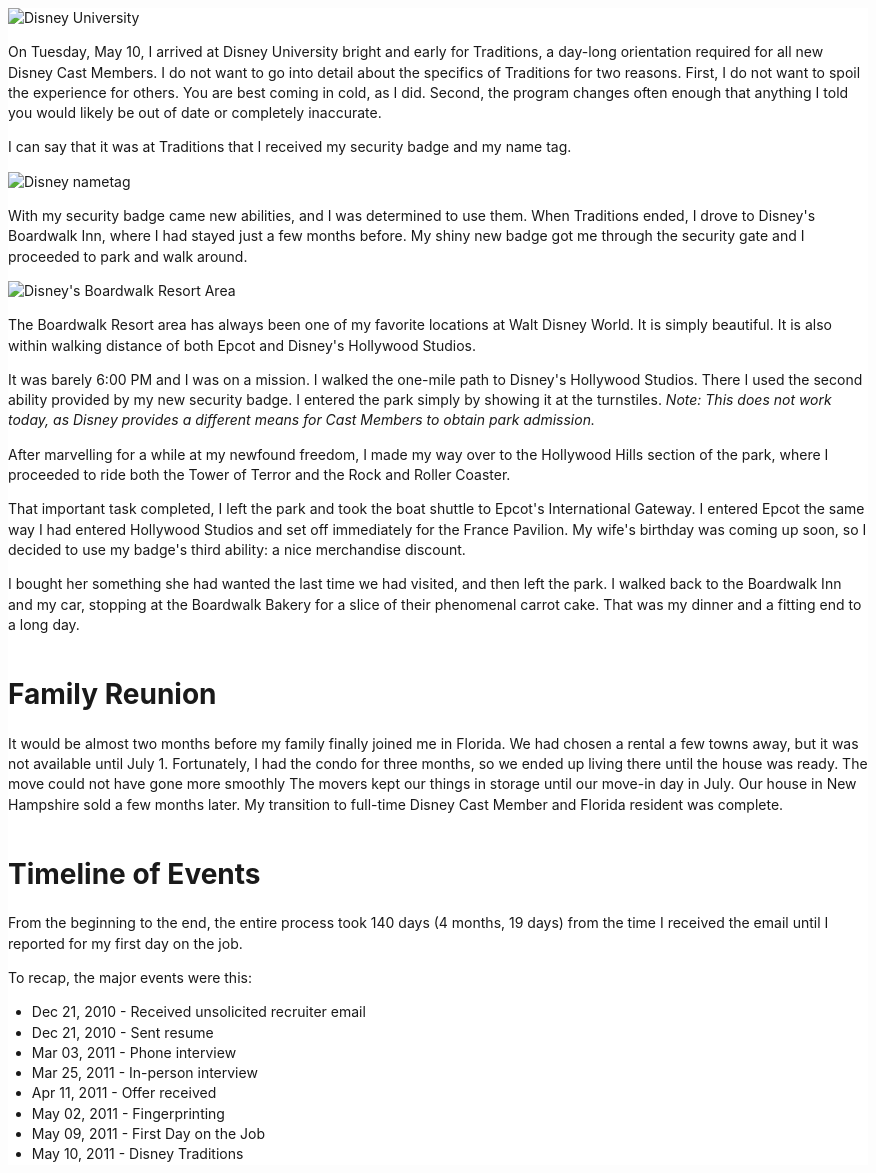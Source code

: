 ![Disney University](https://walkingriver.com/assets/imgdisneyuniversity.jpg)

On Tuesday, May 10, I arrived at Disney University bright and early for Traditions, a day-long orientation required for all new Disney Cast Members. I do not want to go into detail about the specifics of Traditions for two reasons. First, I do not want to spoil the experience for others. You are best coming in cold, as I did. Second, the program changes often enough that anything I told you would likely be out of date or completely inaccurate.

I can say that it was at Traditions that I received my security badge and my name tag. 

![Disney nametag](https://walkingriver.com/assets/imgnametag.jpg)

With my security badge came new abilities, and I was determined to use them. When Traditions ended, I drove to Disney's Boardwalk Inn, where I had stayed just a few months before. My shiny new badge got me through the security gate and I proceeded to park and walk around. 

![Disney's Boardwalk Resort Area](https://walkingriver.com/assets/imgboardwalk.jpg)

The Boardwalk Resort area has always been one of my favorite locations at Walt Disney World. It is simply beautiful. It is also within walking distance of both Epcot and Disney's Hollywood Studios. 

It was barely 6:00 PM and I was on a mission. I walked the one-mile path to Disney's Hollywood Studios. There I used the second ability provided by my new security badge. I entered the park simply by showing it at the turnstiles. _Note: This does not work today, as Disney provides a different means for Cast Members to obtain park admission._

After marvelling for a while at my newfound freedom, I made my way over to the Hollywood Hills section of the park, where I proceeded to ride both the Tower of Terror and the Rock and Roller Coaster. 

That important task completed, I left the park and took the boat shuttle to Epcot's International Gateway. I entered Epcot the same way I had entered Hollywood Studios and set off immediately for the France Pavilion. My wife's birthday was coming up soon, so I decided to use my badge's third ability: a nice merchandise discount.

I bought her something she had wanted the last time we had visited, and then left the park. I walked back to the Boardwalk Inn and my car, stopping at the Boardwalk Bakery for a slice of their phenomenal carrot cake. That was my dinner and a fitting end to a long day.

# Family Reunion

It would be almost two months before my family finally joined me in Florida. We had chosen a rental a few towns away, but it was not available until July 1. Fortunately, I had the condo for three months, so we ended up living there until the house was ready. The move could not have gone more smoothly The movers kept our things in storage until our move-in day in July. Our house in New Hampshire sold a few months later. My transition to full-time Disney Cast Member and Florida resident was complete.

# Timeline of Events
From the beginning to the end, the entire process took 140 days (4 months, 19 days) from the time I received the email until I reported for my first day on the job. 

To recap, the major events were this:
- Dec 21, 2010 - Received unsolicited recruiter email
- Dec 21, 2010 - Sent resume
- Mar 03, 2011 - Phone interview
- Mar 25, 2011 - In-person interview
- Apr 11, 2011 - Offer received
- May 02, 2011 - Fingerprinting
- May 09, 2011 - First Day on the Job
- May 10, 2011 - Disney Traditions
